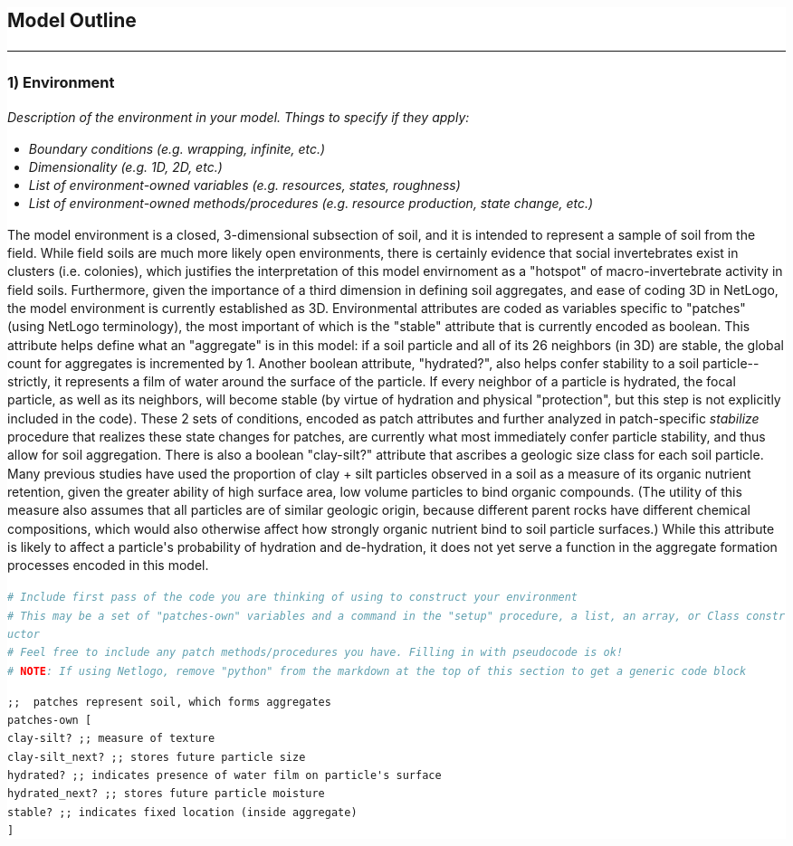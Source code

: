 ## Model Outline
****

### 1) Environment
_Description of the environment in your model. Things to specify *if they apply*:_

* _Boundary conditions (e.g. wrapping, infinite, etc.)_
* _Dimensionality (e.g. 1D, 2D, etc.)_
* _List of environment-owned variables (e.g. resources, states, roughness)_
* _List of environment-owned methods/procedures (e.g. resource production, state change, etc.)_


The model environment is a closed, 3-dimensional subsection of soil, and it is intended to represent a sample of soil from the field. While field soils are much more likely open environments, there is certainly evidence that social invertebrates exist in clusters (i.e. colonies), which justifies the interpretation of this model envirnoment as a "hotspot" of macro-invertebrate activity in field soils. Furthermore, given the importance of a third dimension in defining soil aggregates, and ease of coding 3D in NetLogo, the model environment is currently established as 3D.
    Environmental attributes are coded as variables specific to "patches" (using NetLogo terminology), the most important of which is the "stable" attribute that is currently encoded as boolean. This attribute helps define what an "aggregate" is in this model: if a soil particle and all of its 26 neighbors (in 3D) are stable, the global count for aggregates is incremented by 1. Another boolean attribute, "hydrated?", also helps confer stability to a soil particle--strictly, it represents a film of water around the surface of the particle. If every neighbor of a particle is hydrated, the focal particle, as well as its neighbors, will become stable (by virtue of hydration and physical "protection", but this step is not explicitly included in the code). These 2 sets of conditions, encoded as patch attributes and further analyzed in patch-specific _stabilize_ procedure that realizes these state changes for patches, are currently what most immediately confer particle stability, and thus allow for soil aggregation.
    There is also a boolean "clay-silt?" attribute that ascribes a geologic size class for each soil particle. Many previous studies have used the proportion of clay + silt particles observed in a soil as a measure of its organic nutrient retention, given the greater ability of high surface area, low volume particles to bind organic compounds. (The utility of this measure also assumes that all particles are of similar geologic origin, because different parent rocks have different chemical compositions, which would also otherwise affect how strongly organic nutrient bind to soil particle surfaces.) While this attribute is likely to affect a particle's probability of hydration and de-hydration, it does not yet serve a function in the aggregate formation processes encoded in this model.


```python
# Include first pass of the code you are thinking of using to construct your environment
# This may be a set of "patches-own" variables and a command in the "setup" procedure, a list, an array, or Class constructor
# Feel free to include any patch methods/procedures you have. Filling in with pseudocode is ok! 
# NOTE: If using Netlogo, remove "python" from the markdown at the top of this section to get a generic code block
```

```
;;  patches represent soil, which forms aggregates
patches-own [
clay-silt? ;; measure of texture
clay-silt_next? ;; stores future particle size
hydrated? ;; indicates presence of water film on particle's surface
hydrated_next? ;; stores future particle moisture
stable? ;; indicates fixed location (inside aggregate)
]
```
